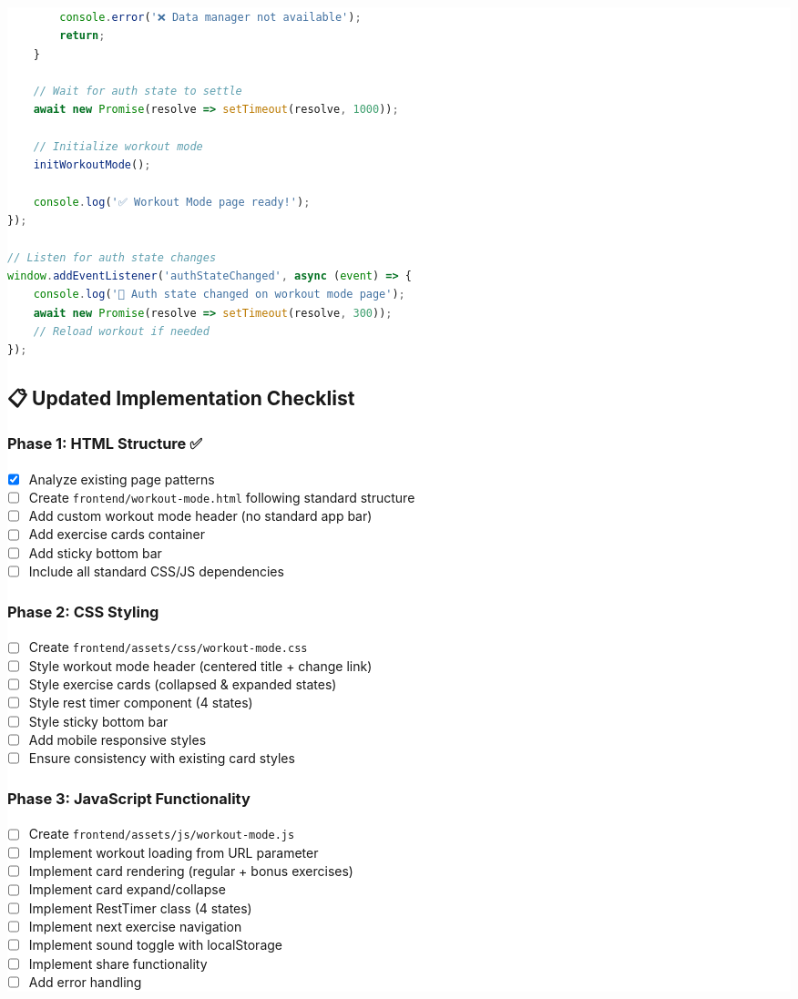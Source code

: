 ```javascript
        console.error('❌ Data manager not available');
        return;
    }
    
    // Wait for auth state to settle
    await new Promise(resolve => setTimeout(resolve, 1000));
    
    // Initialize workout mode
    initWorkoutMode();
    
    console.log('✅ Workout Mode page ready!');
});

// Listen for auth state changes
window.addEventListener('authStateChanged', async (event) => {
    console.log('🔄 Auth state changed on workout mode page');
    await new Promise(resolve => setTimeout(resolve, 300));
    // Reload workout if needed
});
```

## 📋 Updated Implementation Checklist

### Phase 1: HTML Structure ✅
- [x] Analyze existing page patterns
- [ ] Create `frontend/workout-mode.html` following standard structure
- [ ] Add custom workout mode header (no standard app bar)
- [ ] Add exercise cards container
- [ ] Add sticky bottom bar
- [ ] Include all standard CSS/JS dependencies

### Phase 2: CSS Styling
- [ ] Create `frontend/assets/css/workout-mode.css`
- [ ] Style workout mode header (centered title + change link)
- [ ] Style exercise cards (collapsed & expanded states)
- [ ] Style rest timer component (4 states)
- [ ] Style sticky bottom bar
- [ ] Add mobile responsive styles
- [ ] Ensure consistency with existing card styles

### Phase 3: JavaScript Functionality
- [ ] Create `frontend/assets/js/workout-mode.js`
- [ ] Implement workout loading from URL parameter
- [ ] Implement card rendering (regular + bonus exercises)
- [ ] Implement card expand/collapse
- [ ] Implement RestTimer class (4 states)
- [ ] Implement next exercise navigation
- [ ] Implement sound toggle with localStorage
- [ ] Implement share functionality
- [ ] Add error handling
